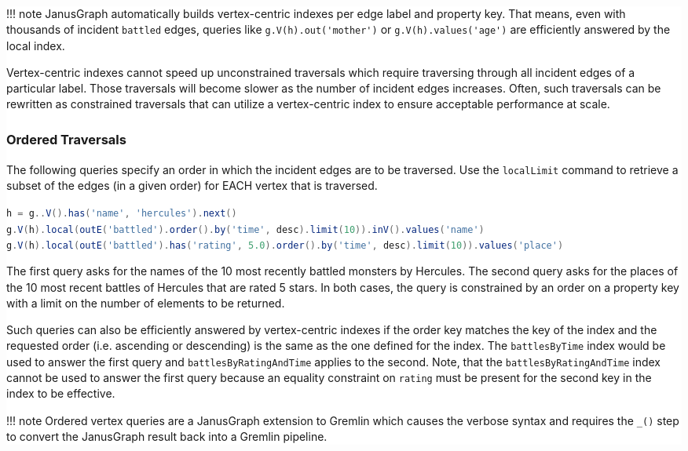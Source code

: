 !!! note
    JanusGraph automatically builds vertex-centric indexes per edge label
    and property key. That means, even with thousands of incident
    `battled` edges, queries like `g.V(h).out('mother')` or
    `g.V(h).values('age')` are efficiently answered by the local index.

Vertex-centric indexes cannot speed up unconstrained traversals which
require traversing through all incident edges of a particular label.
Those traversals will become slower as the number of incident edges
increases. Often, such traversals can be rewritten as constrained
traversals that can utilize a vertex-centric index to ensure acceptable
performance at scale.

### Ordered Traversals

The following queries specify an order in which the incident edges are
to be traversed. Use the `localLimit` command to retrieve a subset of
the edges (in a given order) for EACH vertex that is traversed.
```groovy
h = g..V().has('name', 'hercules').next()
g.V(h).local(outE('battled').order().by('time', desc).limit(10)).inV().values('name')
g.V(h).local(outE('battled').has('rating', 5.0).order().by('time', desc).limit(10)).values('place')
```

The first query asks for the names of the 10 most recently battled
monsters by Hercules. The second query asks for the places of the 10
most recent battles of Hercules that are rated 5 stars. In both cases,
the query is constrained by an order on a property key with a limit on
the number of elements to be returned.

Such queries can also be efficiently answered by vertex-centric indexes
if the order key matches the key of the index and the requested order
(i.e. ascending or descending) is the same as the one defined for the
index. The `battlesByTime` index would be used to answer the first query
and `battlesByRatingAndTime` applies to the second. Note, that the
`battlesByRatingAndTime` index cannot be used to answer the first query
because an equality constraint on `rating` must be present for the
second key in the index to be effective.

!!! note
    Ordered vertex queries are a JanusGraph extension to Gremlin which
    causes the verbose syntax and requires the `_()` step to convert the
    JanusGraph result back into a Gremlin pipeline.
